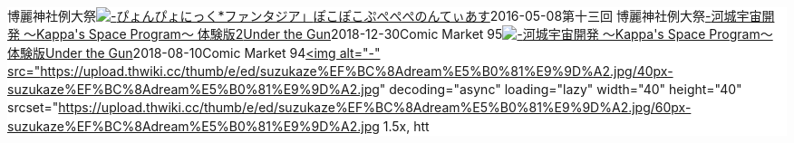 博麗神社例大祭</td></tr><tr data-row-number="40" class="row-even"><td class="封面 smwtype_wpg"><a href="./文件-ぴょんぴょにっく＊ファンタジア封面.jpg.md" class="image" title="-"><img alt="-" src="https://upload.thwiki.cc/thumb/9/9b/%E3%81%B4%E3%82%87%E3%82%93%E3%81%B4%E3%82%87%E3%81%AB%E3%81%A3%E3%81%8F%EF%BC%8A%E3%83%95%E3%82%A1%E3%83%B3%E3%82%BF%E3%82%B8%E3%82%A2%E5%B0%81%E9%9D%A2.jpg/40px-%E3%81%B4%E3%82%87%E3%82%93%E3%81%B4%E3%82%87%E3%81%AB%E3%81%A3%E3%81%8F%EF%BC%8A%E3%83%95%E3%82%A1%E3%83%B3%E3%82%BF%E3%82%B8%E3%82%A2%E5%B0%81%E9%9D%A2.jpg" decoding="async" loading="lazy" width="40" height="40" srcset="https://upload.thwiki.cc/thumb/9/9b/%E3%81%B4%E3%82%87%E3%82%93%E3%81%B4%E3%82%87%E3%81%AB%E3%81%A3%E3%81%8F%EF%BC%8A%E3%83%95%E3%82%A1%E3%83%B3%E3%82%BF%E3%82%B8%E3%82%A2%E5%B0%81%E9%9D%A2.jpg/59px-%E3%81%B4%E3%82%87%E3%82%93%E3%81%B4%E3%82%87%E3%81%AB%E3%81%A3%E3%81%8F%EF%BC%8A%E3%83%95%E3%82%A1%E3%83%B3%E3%82%BF%E3%82%B8%E3%82%A2%E5%B0%81%E9%9D%A2.jpg 1.5x, https://upload.thwiki.cc/thumb/9/9b/%E3%81%B4%E3%82%87%E3%82%93%E3%81%B4%E3%82%87%E3%81%AB%E3%81%A3%E3%81%8F%EF%BC%8A%E3%83%95%E3%82%A1%E3%83%B3%E3%82%BF%E3%82%B8%E3%82%A2%E5%B0%81%E9%9D%A2.jpg/79px-%E3%81%B4%E3%82%87%E3%82%93%E3%81%B4%E3%82%87%E3%81%AB%E3%81%A3%E3%81%8F%EF%BC%8A%E3%83%95%E3%82%A1%E3%83%B3%E3%82%BF%E3%82%B8%E3%82%A2%E5%B0%81%E9%9D%A2.jpg 2x" data-file-width="472" data-file-height="476"></a></td><td class="名称 smwtype_wpg"><a href="./ぴょんぴょにっく＊ファンタジア.md" title="ぴょんぴょにっく＊ファンタジア">ぴょんぴょにっく*ファンタジア」</a></td><td class="制作方 smwtype_wpg"><a href="./ぽこぽこぷぺぺぺのんてぃあす.md" title="ぽこぽこぷぺぺぺのんてぃあす">ぽこぽこぷぺぺぺのんてぃあす</a></td><td class="发售日期 smwtype_dat" data-sort-value="2457516.5">2016-05-08</td><td class="发售展会 smwtype_txt">第十三回 博麗神社例大祭</td></tr><tr data-row-number="41" class="row-odd"><td class="封面 smwtype_wpg"><a href="/index.php?title=%E7%89%B9%E6%AE%8A:%E4%B8%8A%E4%BC%A0%E6%96%87%E4%BB%B6&amp;wpDestFile=%E6%B2%B3%E5%9F%8E%E5%AE%87%E5%AE%99%E9%96%8B%E7%99%BA_%EF%BD%9EKappa%27s_Space_Program%EF%BD%9E_%E4%BD%93%E9%A8%93%E7%89%882%E5%B0%81%E9%9D%A2.jpg" class="new" title="文件:河城宇宙開発 ～Kappa&#39;s Space Program～ 体験版2封面.jpg">-</a></td><td class="名称 smwtype_wpg"><a href="./河城宇宙開発_～Kappa's_Space_Program～_体験版2.md" title="河城宇宙開発 ～Kappa&#39;s Space Program～ 体験版2">河城宇宙開発 ～Kappa's Space Program～ 体験版2</a></td><td class="制作方 smwtype_wpg"><a href="./Under_the_Gun.md" title="Under the Gun">Under the Gun</a></td><td class="发售日期 smwtype_dat" data-sort-value="2458482.5">2018-12-30</td><td class="发售展会 smwtype_txt">Comic Market 95</td></tr><tr data-row-number="42" class="row-even"><td class="封面 smwtype_wpg"><a href="./文件-河城宇宙開発_～Kappa's_Space_Program～_体験版封面.jpg.md" class="image" title="-"><img alt="-" src="https://upload.thwiki.cc/thumb/8/89/%E6%B2%B3%E5%9F%8E%E5%AE%87%E5%AE%99%E9%96%8B%E7%99%BA_%EF%BD%9EKappa%27s_Space_Program%EF%BD%9E_%E4%BD%93%E9%A8%93%E7%89%88%E5%B0%81%E9%9D%A2.jpg/40px-%E6%B2%B3%E5%9F%8E%E5%AE%87%E5%AE%99%E9%96%8B%E7%99%BA_%EF%BD%9EKappa%27s_Space_Program%EF%BD%9E_%E4%BD%93%E9%A8%93%E7%89%88%E5%B0%81%E9%9D%A2.jpg" decoding="async" loading="lazy" width="40" height="23" srcset="https://upload.thwiki.cc/thumb/8/89/%E6%B2%B3%E5%9F%8E%E5%AE%87%E5%AE%99%E9%96%8B%E7%99%BA_%EF%BD%9EKappa%27s_Space_Program%EF%BD%9E_%E4%BD%93%E9%A8%93%E7%89%88%E5%B0%81%E9%9D%A2.jpg/60px-%E6%B2%B3%E5%9F%8E%E5%AE%87%E5%AE%99%E9%96%8B%E7%99%BA_%EF%BD%9EKappa%27s_Space_Program%EF%BD%9E_%E4%BD%93%E9%A8%93%E7%89%88%E5%B0%81%E9%9D%A2.jpg 1.5x, https://upload.thwiki.cc/thumb/8/89/%E6%B2%B3%E5%9F%8E%E5%AE%87%E5%AE%99%E9%96%8B%E7%99%BA_%EF%BD%9EKappa%27s_Space_Program%EF%BD%9E_%E4%BD%93%E9%A8%93%E7%89%88%E5%B0%81%E9%9D%A2.jpg/80px-%E6%B2%B3%E5%9F%8E%E5%AE%87%E5%AE%99%E9%96%8B%E7%99%BA_%EF%BD%9EKappa%27s_Space_Program%EF%BD%9E_%E4%BD%93%E9%A8%93%E7%89%88%E5%B0%81%E9%9D%A2.jpg 2x" data-file-width="1920" data-file-height="1080"></a></td><td class="名称 smwtype_wpg"><a href="./河城宇宙開発_～Kappa's_Space_Program～_体験版.md" title="河城宇宙開発 ～Kappa&#39;s Space Program～ 体験版">河城宇宙開発 ～Kappa's Space Program～ 体験版</a></td><td class="制作方 smwtype_wpg"><a href="./Under_the_Gun.md" title="Under the Gun">Under the Gun</a></td><td class="发售日期 smwtype_dat" data-sort-value="2458340.5">2018-08-10</td><td class="发售展会 smwtype_txt">Comic Market 94</td></tr><tr data-row-number="43" class="row-odd"><td class="封面 smwtype_wpg"><a href="./文件-suzukaze＊dream封面.jpg.md" class="image" title="-"><img alt="-" src="https://upload.thwiki.cc/thumb/e/ed/suzukaze%EF%BC%8Adream%E5%B0%81%E9%9D%A2.jpg/40px-suzukaze%EF%BC%8Adream%E5%B0%81%E9%9D%A2.jpg" decoding="async" loading="lazy" width="40" height="40" srcset="https://upload.thwiki.cc/thumb/e/ed/suzukaze%EF%BC%8Adream%E5%B0%81%E9%9D%A2.jpg/60px-suzukaze%EF%BC%8Adream%E5%B0%81%E9%9D%A2.jpg 1.5x, htt